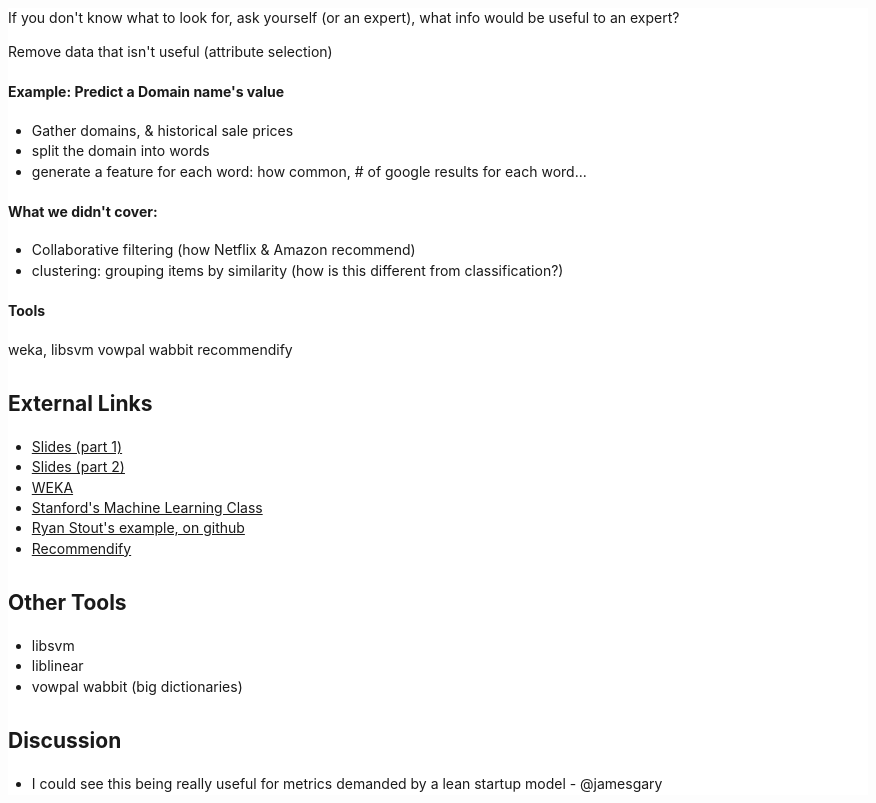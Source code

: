 If you don't know what to look for, ask yourself (or an expert), what
info would be useful to an expert?

Remove data that isn't useful (attribute selection)


#### Example: Predict a Domain name's value

* Gather domains, & historical sale prices
* split the domain into words
* generate a feature for each word: how common, # of google results for each word...


#### What we didn't cover:

* Collaborative filtering (how Netflix & Amazon recommend)
* clustering: grouping items by similarity (how is this different from classification?)

#### Tools

weka, libsvm
vowpal wabbit
recommendify

## External Links

* [Slides (part 1)](http://www.slideshare.net/ryanstout/practical-machine-learning-and-rails-part1)
* [Slides (part 2)](http://www.slideshare.net/ryanstout/practical-machine-learning-and-rails-part2)
* [WEKA](http://www.cs.waikato.ac.nz/ml/weka/)
* [Stanford's Machine Learning Class](http://ml-class.org)
* [Ryan Stout's example, on github](https://github.com/ryanstout/mlexample)
* [Recommendify](https://github.com/paulasmuth/recommendify)

## Other Tools

* libsvm
* liblinear
* vowpal wabbit (big dictionaries)

## Discussion

* I could see this being really useful for metrics demanded by a lean startup model - @jamesgary